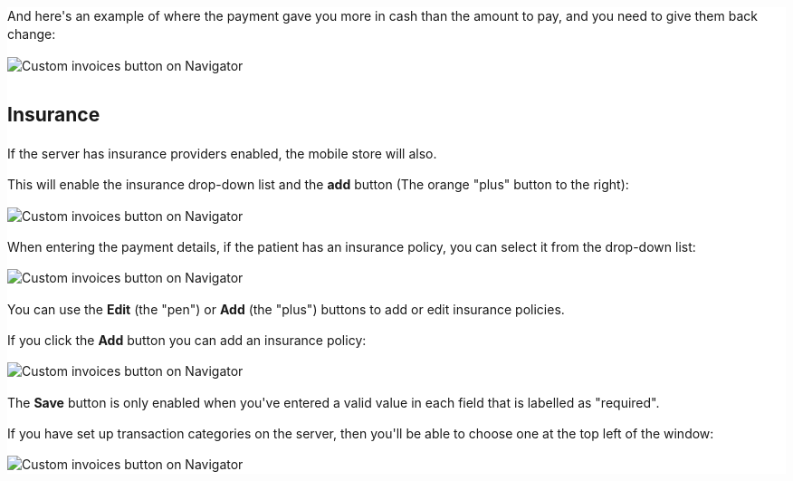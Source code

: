 And here's an example of where the payment gave you more in cash than the amount to pay, and you need to give them back change:

![Custom invoices button on Navigator](/mobile/introduction/images/dispense_payment_repayment.png)

## Insurance

If the server has insurance providers enabled, the mobile store will also.

This will enable the insurance drop-down list and the **add** button (The orange "plus" button to the right):

![Custom invoices button on Navigator](/mobile/introduction/images/dispense_insurance_drop_down.png)

When entering the payment details, if the patient has an insurance policy, you can select it from the drop-down list:

![Custom invoices button on Navigator](/mobile/introduction/images/dispense_insurance_drop_down2.png)

You can use the **Edit** (the "pen") or **Add** (the "plus") buttons to add or edit insurance policies.

If you click the **Add** button you can add an insurance policy:

![Custom invoices button on Navigator](/mobile/introduction/images/dispense_insurance_add.png)

The **Save** button is only enabled when you've entered a valid value in each field that is labelled as "required".

If you have set up transaction categories on the server, then you'll be able to choose one at the top left of the window:

![Custom invoices button on Navigator](/mobile/introduction/images/dispense_insurance_final.png)


